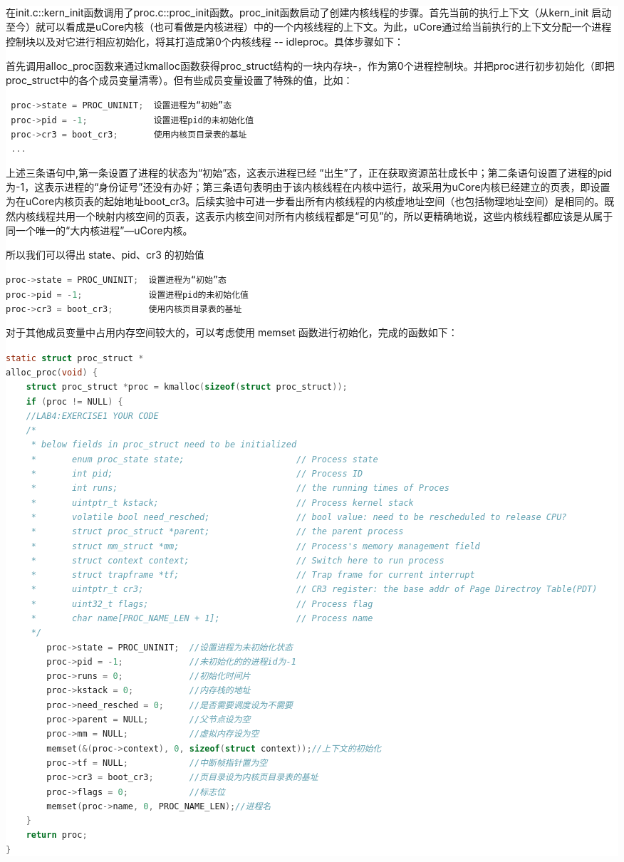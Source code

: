 在init.c::kern_init函数调用了proc.c::proc_init函数。proc_init函数启动了创建内核线程的步骤。首先当前的执行上下文（从kern_init 启动至今）就可以看成是uCore内核（也可看做是内核进程）中的一个内核线程的上下文。为此，uCore通过给当前执行的上下文分配一个进程控制块以及对它进行相应初始化，将其打造成第0个内核线程 -- idleproc。具体步骤如下：

首先调用alloc_proc函数来通过kmalloc函数获得proc_struct结构的一块内存块-，作为第0个进程控制块。并把proc进行初步初始化（即把proc_struct中的各个成员变量清零）。但有些成员变量设置了特殊的值，比如：

```c
 proc->state = PROC_UNINIT;  设置进程为“初始”态
 proc->pid = -1;             设置进程pid的未初始化值
 proc->cr3 = boot_cr3;       使用内核页目录表的基址
 ...
```

上述三条语句中,第一条设置了进程的状态为“初始”态，这表示进程已经 “出生”了，正在获取资源茁壮成长中；第二条语句设置了进程的pid为-1，这表示进程的“身份证号”还没有办好；第三条语句表明由于该内核线程在内核中运行，故采用为uCore内核已经建立的页表，即设置为在uCore内核页表的起始地址boot_cr3。后续实验中可进一步看出所有内核线程的内核虚地址空间（也包括物理地址空间）是相同的。既然内核线程共用一个映射内核空间的页表，这表示内核空间对所有内核线程都是“可见”的，所以更精确地说，这些内核线程都应该是从属于同一个唯一的“大内核进程”—uCore内核。

所以我们可以得出 state、pid、cr3 的初始值

```c
proc->state = PROC_UNINIT;  设置进程为“初始”态
proc->pid = -1;             设置进程pid的未初始化值
proc->cr3 = boot_cr3;       使用内核页目录表的基址
```

对于其他成员变量中占用内存空间较大的，可以考虑使用 memset 函数进行初始化，完成的函数如下：

```c
static struct proc_struct *
alloc_proc(void) {
    struct proc_struct *proc = kmalloc(sizeof(struct proc_struct));
    if (proc != NULL) {
    //LAB4:EXERCISE1 YOUR CODE
    /*
     * below fields in proc_struct need to be initialized
     *       enum proc_state state;                      // Process state
     *       int pid;                                    // Process ID
     *       int runs;                                   // the running times of Proces
     *       uintptr_t kstack;                           // Process kernel stack
     *       volatile bool need_resched;                 // bool value: need to be rescheduled to release CPU?
     *       struct proc_struct *parent;                 // the parent process
     *       struct mm_struct *mm;                       // Process's memory management field
     *       struct context context;                     // Switch here to run process
     *       struct trapframe *tf;                       // Trap frame for current interrupt
     *       uintptr_t cr3;                              // CR3 register: the base addr of Page Directroy Table(PDT)
     *       uint32_t flags;                             // Process flag
     *       char name[PROC_NAME_LEN + 1];               // Process name
     */
        proc->state = PROC_UNINIT;  //设置进程为未初始化状态
        proc->pid = -1;             //未初始化的的进程id为-1
        proc->runs = 0;             //初始化时间片
        proc->kstack = 0;           //内存栈的地址
        proc->need_resched = 0;     //是否需要调度设为不需要
        proc->parent = NULL;        //父节点设为空
        proc->mm = NULL;            //虚拟内存设为空
        memset(&(proc->context), 0, sizeof(struct context));//上下文的初始化
        proc->tf = NULL;            //中断帧指针置为空
        proc->cr3 = boot_cr3;       //页目录设为内核页目录表的基址
        proc->flags = 0;            //标志位
        memset(proc->name, 0, PROC_NAME_LEN);//进程名
    }
    return proc;
}
```
